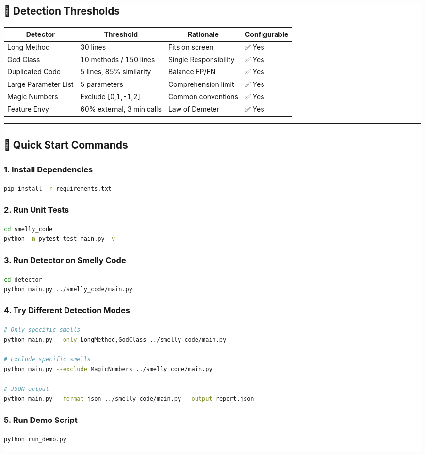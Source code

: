 ## 🔧 Detection Thresholds

| Detector | Threshold | Rationale | Configurable |
|----------|-----------|-----------|--------------|
| Long Method | 30 lines | Fits on screen | ✅ Yes |
| God Class | 10 methods / 150 lines | Single Responsibility | ✅ Yes |
| Duplicated Code | 5 lines, 85% similarity | Balance FP/FN | ✅ Yes |
| Large Parameter List | 5 parameters | Comprehension limit | ✅ Yes |
| Magic Numbers | Exclude [0,1,-1,2] | Common conventions | ✅ Yes |
| Feature Envy | 60% external, 3 min calls | Law of Demeter | ✅ Yes |

---

## 🚀 Quick Start Commands

### 1. Install Dependencies
```bash
pip install -r requirements.txt
```

### 2. Run Unit Tests
```bash
cd smelly_code
python -m pytest test_main.py -v
```

### 3. Run Detector on Smelly Code
```bash
cd detector
python main.py ../smelly_code/main.py
```

### 4. Try Different Detection Modes
```bash
# Only specific smells
python main.py --only LongMethod,GodClass ../smelly_code/main.py

# Exclude specific smells
python main.py --exclude MagicNumbers ../smelly_code/main.py

# JSON output
python main.py --format json ../smelly_code/main.py --output report.json
```

### 5. Run Demo Script
```bash
python run_demo.py
```

---